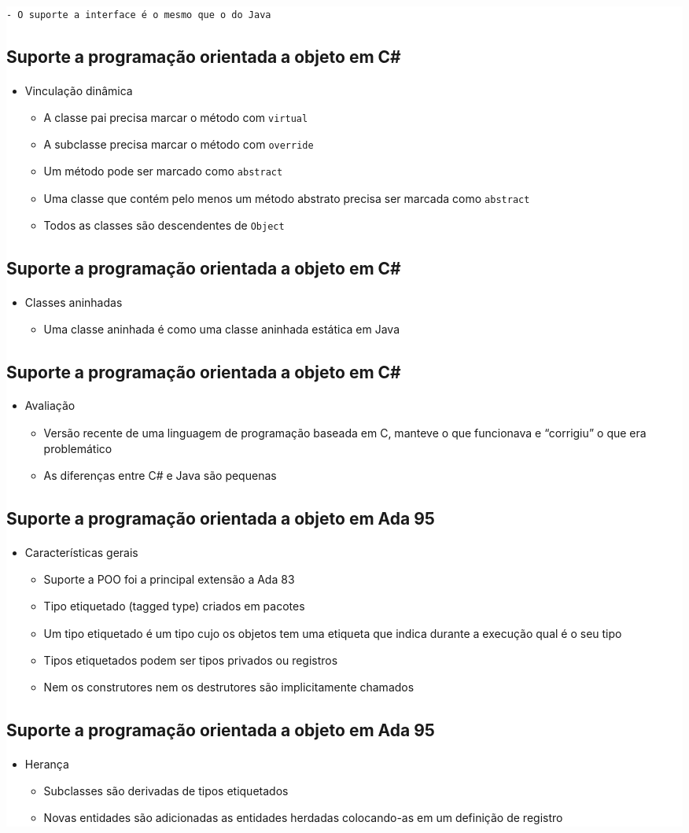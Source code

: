     - O suporte a interface é o mesmo que o do Java


## Suporte a programação orientada a objeto em C\#

- Vinculação dinâmica

    - A classe pai precisa marcar o método com `virtual`

    - A subclasse precisa marcar o método com `override`

    - Um método pode ser marcado como `abstract`

    - Uma classe que contém pelo menos um método abstrato precisa ser marcada
      como `abstract`

    - Todos as classes são descendentes de `Object`


## Suporte a programação orientada a objeto em C\#

- Classes aninhadas

    - Uma classe aninhada é como uma classe aninhada estática em Java


## Suporte a programação orientada a objeto em C\#

- Avaliação

    - Versão recente de uma linguagem de programação baseada em C, manteve
      o que funcionava e “corrigiu” o que era problemático

    - As diferenças entre C\# e Java são pequenas


## Suporte a programação orientada a objeto em Ada 95

- Características gerais

    - Suporte a POO foi a principal extensão a Ada 83

    - Tipo etiquetado (tagged type) criados em pacotes

    - Um tipo etiquetado é um tipo cujo os objetos tem uma etiqueta que indica
      durante a execução qual é o seu tipo

    - Tipos etiquetados podem ser tipos privados ou registros

    - Nem os construtores nem os destrutores são implicitamente chamados


## Suporte a programação orientada a objeto em Ada 95

- Herança

    - Subclasses são derivadas de tipos etiquetados

    - Novas entidades são adicionadas as entidades herdadas colocando-as em um
      definição de registro

